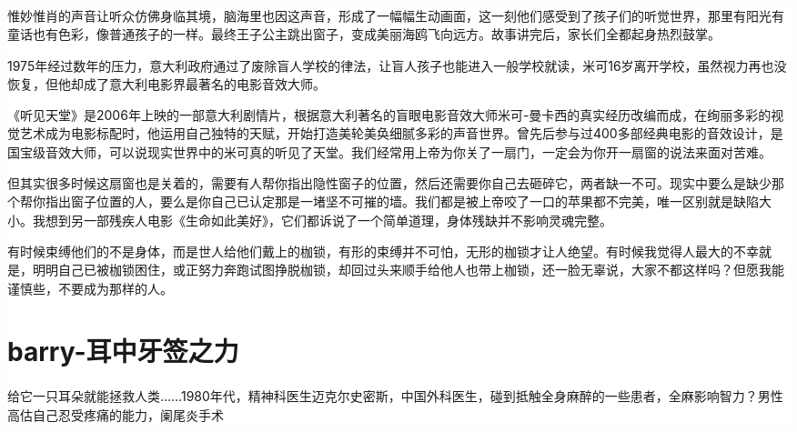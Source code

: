 惟妙惟肖的声音让听众仿佛身临其境，脑海里也因这声音，形成了一幅幅生动画面，这一刻他们感受到了孩子们的听觉世界，那里有阳光有童话也有色彩，像普通孩子的一样。最终王子公主跳出窗子，变成美丽海鸥飞向远方。故事讲完后，家长们全都起身热烈鼓掌。

1975年经过数年的压力，意大利政府通过了废除盲人学校的律法，让盲人孩子也能进入一般学校就读，米可16岁离开学校，虽然视力再也没恢复，但他却成了意大利电影界最著名的电影音效大师。

《听见天堂》是2006年上映的一部意大利剧情片，根据意大利著名的盲眼电影音效大师米可-曼卡西的真实经历改编而成，在绚丽多彩的视觉艺术成为电影标配时，他运用自己独特的天赋，开始打造美轮美奂细腻多彩的声音世界。曾先后参与过400多部经典电影的音效设计，是国宝级音效大师，可以说现实世界中的米可真的听见了天堂。我们经常用上帝为你关了一扇门，一定会为你开一扇窗的说法来面对苦难。

但其实很多时候这扇窗也是关着的，需要有人帮你指出隐性窗子的位置，然后还需要你自己去砸碎它，两者缺一不可。现实中要么是缺少那个帮你指出窗子位置的人，要么是你自己已认定那是一堵坚不可摧的墙。我们都是被上帝咬了一口的苹果都不完美，唯一区别就是缺陷大小。我想到另一部残疾人电影《生命如此美好》，它们都诉说了一个简单道理，身体残缺并不影响灵魂完整。

有时候束缚他们的不是身体，而是世人给他们戴上的枷锁，有形的束缚并不可怕，无形的枷锁才让人绝望。有时候我觉得人最大的不幸就是，明明自己已被枷锁困住，或正努力奔跑试图挣脱枷锁，却回过头来顺手给他人也带上枷锁，还一脸无辜说，大家不都这样吗？但愿我能谨慎些，不要成为那样的人。
# barry-耳中牙签之力
给它一只耳朵就能拯救人类……1980年代，精神科医生迈克尔史密斯，中国外科医生，碰到抵触全身麻醉的一些患者，全麻影响智力？男性高估自己忍受疼痛的能力，阑尾炎手术

